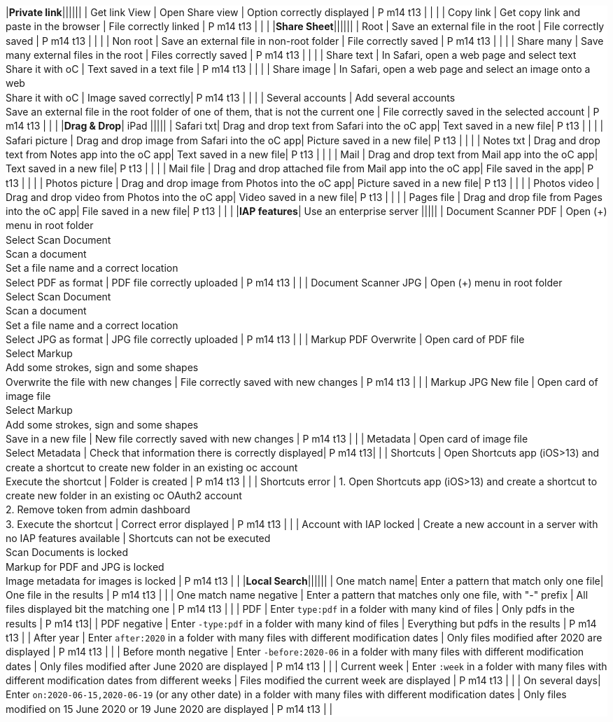 |**Private link**||||||
| Get link View | Open Share view | Option correctly displayed | P m14  t13 |    | | 
| Copy link | Get copy link and paste in the browser | File correctly linked |  P m14  t13 | | | 
|**Share Sheet**||||||
| Root | Save an external file in the root | File correctly saved |  P m14 t13  |  |  |
| Non root | Save an external file in non-root folder | File correctly saved | P m14 t13   |  |  |
| Share many | Save many external files in the root | Files correctly saved |  P m14 t13  |  |  |
| Share text | In Safari, open a web page and select text<br>Share it with oC | Text saved in a text file | P m14  t13  |   |  |
| Share image | In Safari, open a web page and select an image onto a web<br>Share it with oC | Image saved correctly| P m14 t13  | |  |
| Several accounts | Add several accounts<br>Save an external file in the root folder of one of them, that is not the current one | File correctly saved in the selected account | P m14 t13  |  |  |
|**Drag & Drop**| iPad |||||
| Safari txt| Drag and drop text from Safari into the oC app| Text saved in a new file| P t13 | |  |
| Safari picture | Drag and drop image from Safari into the oC app| Picture saved in a new file| P t13 | |  |
| Notes txt | Drag and drop text from Notes app into the oC app| Text saved in a new file| P t13 | |  |
| Mail | Drag and drop text from Mail app into the oC app| Text saved in a new file| P t13 | |  |
| Mail file | Drag and drop attached file from Mail app into the oC app| File saved in the app| P t13 | |  |
| Photos picture | Drag and drop image from Photos into the oC app| Picture saved in a new file| P t13 | |  |
| Photos video | Drag and drop video from Photos into the oC app| Video saved in a new file| P t13 | |  |
| Pages file | Drag and drop file from Pages into the oC app| File saved in a new file| P t13 | |  |
|**IAP features**| Use an enterprise server |||||
| Document Scanner PDF | Open (+) menu in root folder<br>Select Scan Document<br>Scan a document<br>Set a file name and a correct location<br>Select PDF as format | PDF file correctly uploaded | P m14 t13 | |
| Document Scanner JPG | Open (+) menu in root folder<br>Select Scan Document<br>Scan a document<br>Set a file name and a correct location<br>Select JPG as format | JPG file correctly uploaded | P m14 t13 | |
| Markup PDF Overwrite | Open card of PDF file<br>Select Markup<br>Add some strokes, sign and some shapes<br>Overwrite the file with new changes | File correctly saved with new changes | P m14 t13 | |
| Markup JPG New file | Open card of image file<br>Select Markup<br>Add some strokes, sign and some shapes<br>Save in a new file | New file correctly saved with new changes | P m14 t13 | |
| Metadata | Open card of image file<br>Select Metadata | Check that information there is correctly displayed| P m14 t13| |
| Shortcuts | Open Shortcuts app (iOS>13) and create a shortcut to create new folder in an existing oc account<br>Execute the shortcut | Folder is created | P m14 t13 | |
| Shortcuts error | 1. Open Shortcuts app (iOS>13) and create a shortcut to create new folder in an existing oc OAuth2 account<br>2. Remove token from  admin dashboard<br>3. Execute the shortcut | Correct error displayed | P m14 t13 | |
| Account with IAP locked | Create a new account in a server with no IAP features available | Shortcuts can not be executed<br>Scan Documents is locked<br>Markup for PDF and JPG is locked<br>Image metadata for images is locked | P m14 t13 | |
|**Local Search**||||||
| One match name| Enter a pattern that match only one file| One file in the results | P m14 t13 |  |
| One match name negative | Enter a pattern that matches only one file, with "-" prefix | All files displayed bit the matching one  | P m14 t13 |  |
| PDF | Enter `type:pdf` in a folder with many kind of files | Only pdfs in the results |  P m14 t13|
| PDF negative | Enter `-type:pdf` in a folder with many kind of files | Everything but pdfs in the results | P m14 t13 |
| After year | Enter `after:2020` in a folder with many files with different modification dates | Only files modified after 2020 are displayed | P m14 t13 |  |
| Before month negative | Enter `-before:2020-06` in a folder with many files with different modification dates | Only files modified after June 2020 are displayed | P m14 t13 |  |
| Current week | Enter `:week` in a folder with many files with different modification dates from different weeks | Files modified the current week are displayed  | P m14 t13 |  |
| On several days| Enter `on:2020-06-15,2020-06-19` (or any other date) in a folder with many files with different modification dates | Only files modified on 15 June 2020 or 19 June 2020 are displayed  |  P m14 t13 |  |